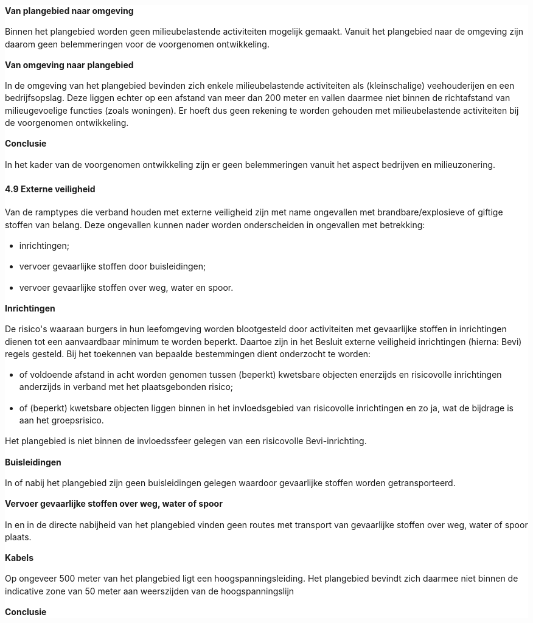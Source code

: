 **Van plangebied naar omgeving**

Binnen het plangebied worden geen milieubelastende activiteiten mogelijk gemaakt. Vanuit het plangebied naar de omgeving zijn daarom geen belemmeringen voor de voorgenomen ontwikkeling.

**Van omgeving naar plangebied**

In de omgeving van het plangebied bevinden zich enkele milieubelastende activiteiten als (kleinschalige) veehouderijen en een bedrijfsopslag. Deze liggen echter op een afstand van meer dan 200 meter en vallen daarmee niet binnen de richtafstand van milieugevoelige functies (zoals woningen). Er hoeft dus geen rekening te worden gehouden met milieubelastende activiteiten bij de voorgenomen ontwikkeling.

**Conclusie**

In het kader van de voorgenomen ontwikkeling zijn er geen belemmeringen vanuit het aspect bedrijven en milieuzonering.

#### 4\.9 Externe veiligheid

Van de ramptypes die verband houden met externe veiligheid zijn met name ongevallen met brandbare/explosieve of giftige stoffen van belang. Deze ongevallen kunnen nader worden onderscheiden in ongevallen met betrekking:

* inrichtingen;

* vervoer gevaarlijke stoffen door buisleidingen;

* vervoer gevaarlijke stoffen over weg, water en spoor.

**Inrichtingen**

De risico's waaraan burgers in hun leefomgeving worden blootgesteld door activiteiten met gevaarlijke stoffen in inrichtingen dienen tot een aanvaardbaar minimum te worden beperkt. Daartoe zijn in het Besluit externe veiligheid inrichtingen (hierna: Bevi) regels gesteld. Bij het toekennen van bepaalde bestemmingen dient onderzocht te worden:

* of voldoende afstand in acht worden genomen tussen (beperkt) kwetsbare objecten enerzijds en risicovolle inrichtingen anderzijds in verband met het plaatsgebonden risico;

* of (beperkt) kwetsbare objecten liggen binnen in het invloedsgebied van risicovolle inrichtingen en zo ja, wat de bijdrage is aan het groepsrisico.

Het plangebied is niet binnen de invloedssfeer gelegen van een risicovolle Bevi\-inrichting.

**Buisleidingen**

In of nabij het plangebied zijn geen buisleidingen gelegen waardoor gevaarlijke stoffen worden getransporteerd.

**Vervoer gevaarlijke stoffen over weg, water of spoor**

In en in de directe nabijheid van het plangebied vinden geen routes met transport van gevaarlijke stoffen over weg, water of spoor plaats.

**Kabels**

Op ongeveer 500 meter van het plangebied ligt een hoogspanningsleiding. Het plangebied bevindt zich daarmee niet binnen de indicative zone van 50 meter aan weerszijden van de hoogspanningslijn

**Conclusie**
